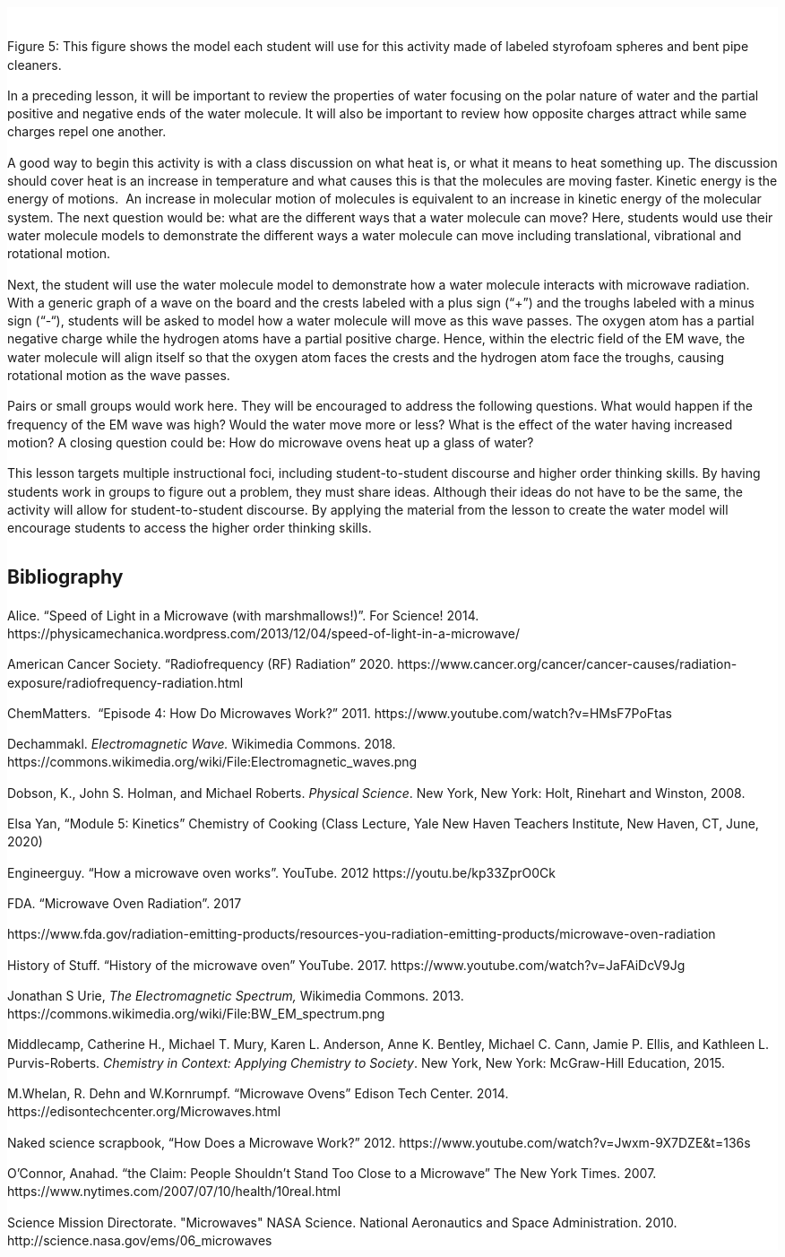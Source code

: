 <p><img src="/curriculum/images/2020/20.02.04.05.png" alt="" style="width:300px"/></p>
<p>Figure 5: This figure shows the model each student will use for this activity made of labeled styrofoam spheres and bent pipe cleaners.</p>
<p>In a preceding lesson, it will be important to review the properties of water focusing on the polar nature of water and the partial positive and negative ends of the water molecule. It will also be important to review how opposite charges attract while same charges repel one another.</p>
<p>A good way to begin this activity is with a class discussion on what heat is, or what it means to heat something up. The discussion should cover heat is an increase in temperature and what causes this is that the molecules are moving faster. Kinetic energy is the energy of motions. &nbsp;An increase in molecular motion of molecules is equivalent to an increase in kinetic energy of the molecular system. The next question would be: what are the different ways that a water molecule can move? Here, students would use their water molecule models to demonstrate the different ways a water molecule can move including translational, vibrational and rotational motion.</p>
<p>Next, the student will use the water molecule model to demonstrate how a water molecule interacts with microwave radiation. With a generic graph of a wave on the board and the crests labeled with a plus sign (&ldquo;+&rdquo;) and the troughs labeled with a minus sign (&ldquo;-&ldquo;), students will be asked to model how a water molecule will move as this wave passes. The oxygen atom has a partial negative charge while the hydrogen atoms have a partial positive charge. Hence, within the electric field of the EM wave, the water molecule will align itself so that the oxygen atom faces the crests and the hydrogen atom face the troughs, causing rotational motion as the wave passes.</p>
<p>Pairs or small groups would work here. They will be encouraged to address the following questions. What would happen if the frequency of the EM wave was high? Would the water move more or less? What is the effect of the water having increased motion? A closing question could be: How do microwave ovens heat up a glass of water?</p>
<p>This lesson targets multiple instructional foci, including student-to-student discourse and higher order thinking skills. By having students work in groups to figure out a problem, they must share ideas. Although their ideas do not have to be the same, the activity will allow for student-to-student discourse. By applying the material from the lesson to create the water model will encourage students to access the higher order thinking skills.</p>
<h2>Bibliography</h2>
<p>Alice. &ldquo;Speed of Light in a Microwave (with marshmallows!)&rdquo;. For Science! 2014. https://physicamechanica.wordpress.com/2013/12/04/speed-of-light-in-a-microwave/</p>
<p>American Cancer Society. &ldquo;Radiofrequency (RF) Radiation&rdquo; 2020. https://www.cancer.org/cancer/cancer-causes/radiation-exposure/radiofrequency-radiation.html</p>
<p>ChemMatters. <em>&nbsp;</em>&ldquo;Episode 4: How Do Microwaves Work?&rdquo; 2011. https://www.youtube.com/watch?v=HMsF7PoFtas</p>
<p>Dechammakl. <em>Electromagnetic Wave. </em>Wikimedia Commons. 2018. https://commons.wikimedia.org/wiki/File:Electromagnetic_waves.png</p>
<p>Dobson, K., John S. Holman, and Michael Roberts. <em>Physical Science</em>. New York, New York: Holt, Rinehart and Winston, 2008.</p>
<p>Elsa Yan, &ldquo;Module 5: Kinetics&rdquo; Chemistry of Cooking (Class Lecture, Yale New Haven Teachers Institute, New Haven, CT, June, 2020)</p>
<p>Engineerguy. &ldquo;How a microwave oven works&rdquo;. YouTube. 2012 https://youtu.be/kp33ZprO0Ck</p>
<p>FDA. &ldquo;Microwave Oven Radiation&rdquo;. 2017</p>
<p>https://www.fda.gov/radiation-emitting-products/resources-you-radiation-emitting-products/microwave-oven-radiation</p>
<p>History of Stuff. &ldquo;History of the microwave oven&rdquo; YouTube. 2017. https://www.youtube.com/watch?v=JaFAiDcV9Jg</p>
<p>Jonathan S Urie, <em>The Electromagnetic Spectrum, </em>Wikimedia Commons. 2013. https://commons.wikimedia.org/wiki/File:BW_EM_spectrum.png</p>
<p>Middlecamp, Catherine H., Michael T. Mury, Karen L. Anderson, Anne K. Bentley, Michael C. Cann, Jamie P. Ellis, and Kathleen L. Purvis-Roberts. <em>Chemistry in Context: Applying Chemistry to Society</em>. New York, New York: McGraw-Hill Education, 2015.</p>
<p>M.Whelan, R. Dehn and W.Kornrumpf. &ldquo;Microwave Ovens&rdquo; Edison Tech Center. 2014. https://edisontechcenter.org/Microwaves.html</p>
<p>Naked science scrapbook, &ldquo;How Does a Microwave Work?&rdquo; 2012. https://www.youtube.com/watch?v=Jwxm-9X7DZE&amp;t=136s</p>
<p>O&rsquo;Connor, Anahad. &ldquo;the Claim: People Shouldn&rsquo;t Stand Too Close to a Microwave&rdquo; The New York Times. 2007. https://www.nytimes.com/2007/07/10/health/10real.html</p>
<p>Science Mission Directorate. "Microwaves" NASA Science. National Aeronautics and Space Administration. 2010. http://science.nasa.gov/ems/06_microwaves</p>